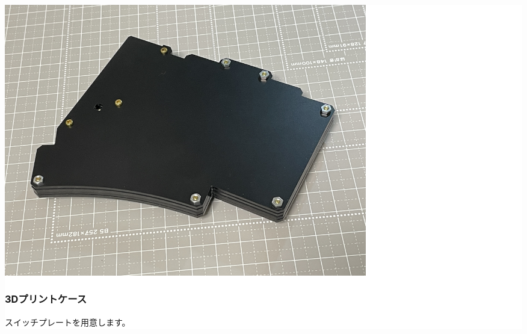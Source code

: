 <img src = "https://github.com/takashicompany/palmslave/blob/master/images/build/IMG_1771.jpg?raw=true" width = "600px" />

### 3Dプリントケース

スイッチプレートを用意します。  